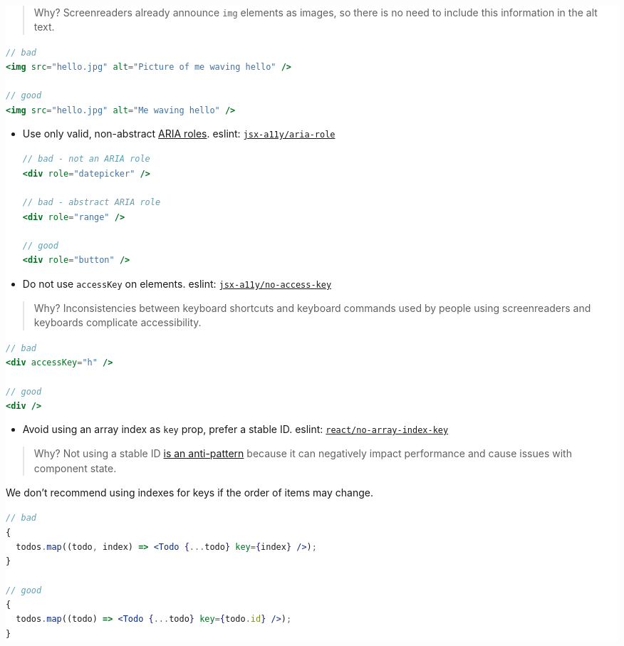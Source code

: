   > Why? Screenreaders already announce `img` elements as images, so there is no need to include this information in the alt text.

  ```jsx
  // bad
  <img src="hello.jpg" alt="Picture of me waving hello" />

  // good
  <img src="hello.jpg" alt="Me waving hello" />
  ```

- Use only valid, non-abstract [ARIA roles](https://www.w3.org/TR/wai-aria/#usage_intro). eslint: [`jsx-a11y/aria-role`](https://github.com/evcohen/eslint-plugin-jsx-a11y/blob/master/docs/rules/aria-role.md)

  ```jsx
  // bad - not an ARIA role
  <div role="datepicker" />

  // bad - abstract ARIA role
  <div role="range" />

  // good
  <div role="button" />
  ```

- Do not use `accessKey` on elements. eslint: [`jsx-a11y/no-access-key`](https://github.com/evcohen/eslint-plugin-jsx-a11y/blob/master/docs/rules/no-access-key.md)

> Why? Inconsistencies between keyboard shortcuts and keyboard commands used by people using screenreaders and keyboards complicate accessibility.

```jsx
// bad
<div accessKey="h" />

// good
<div />
```

- Avoid using an array index as `key` prop, prefer a stable ID. eslint: [`react/no-array-index-key`](https://github.com/yannickcr/eslint-plugin-react/blob/master/docs/rules/no-array-index-key.md)

> Why? Not using a stable ID [is an anti-pattern](https://medium.com/@robinpokorny/index-as-a-key-is-an-anti-pattern-e0349aece318) because it can negatively impact performance and cause issues with component state.

We don’t recommend using indexes for keys if the order of items may change.

```jsx
// bad
{
  todos.map((todo, index) => <Todo {...todo} key={index} />);
}

// good
{
  todos.map((todo) => <Todo {...todo} key={todo.id} />);
}
```

